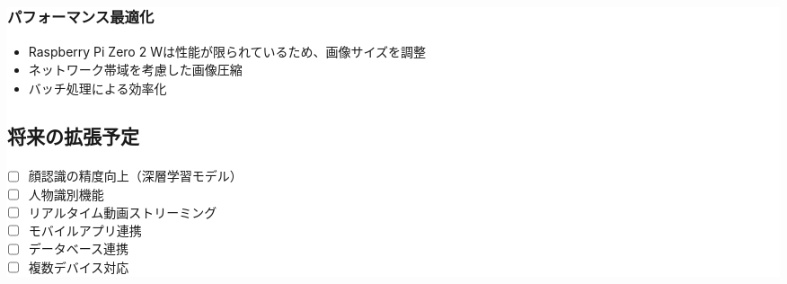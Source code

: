 ### パフォーマンス最適化

- Raspberry Pi Zero 2 Wは性能が限られているため、画像サイズを調整
- ネットワーク帯域を考慮した画像圧縮
- バッチ処理による効率化

## 将来の拡張予定

- [ ] 顔認識の精度向上（深層学習モデル）
- [ ] 人物識別機能
- [ ] リアルタイム動画ストリーミング
- [ ] モバイルアプリ連携
- [ ] データベース連携
- [ ] 複数デバイス対応